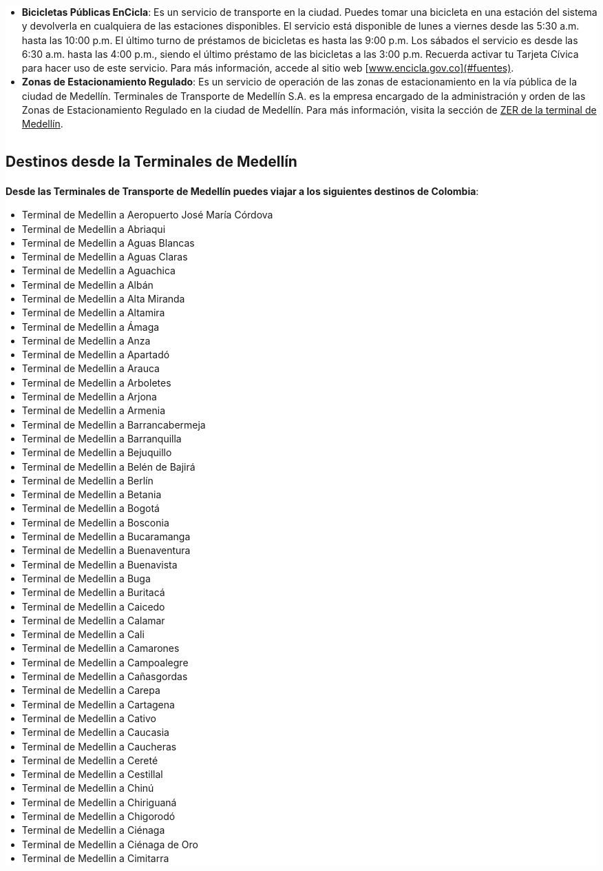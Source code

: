 * **Bicicletas Públicas EnCicla**: Es un servicio de transporte en la ciudad. Puedes tomar una bicicleta en una estación del sistema y devolverla en cualquiera de las estaciones disponibles. El servicio está disponible de lunes a viernes desde las 5:30 a.m. hasta las 10:00 p.m. El último turno de préstamos de bicicletas es hasta las 9:00 p.m. Los sábados el servicio es desde las 6:30 a.m. hasta las 4:00 p.m., siendo el último préstamo de las bicicletas a las 3:00 p.m. Recuerda activar tu Tarjeta Cívica para hacer uso de este servicio. Para más información, accede al sitio web [www.encicla.gov.co](#fuentes).
* **Zonas de Estacionamiento Regulado**: Es un servicio de operación de las zonas de estacionamiento en la vía pública de la ciudad de Medellín. Terminales de Transporte de Medellín S.A. es la empresa encargado de la administración y orden de las Zonas de Estacionamiento Regulado en la ciudad de Medellín. Para más información, visita la sección de [ZER de la terminal de Medellín](#fuentes).

## Destinos desde la Terminales de Medellín

**Desde las Terminales de Transporte de Medellín puedes viajar a los siguientes destinos de Colombia**:

* Terminal de Medellin a Aeropuerto José María Córdova
* Terminal de Medellin a Abriaqui
* Terminal de Medellin a Aguas Blancas
* Terminal de Medellin a Aguas Claras
* Terminal de Medellin a Aguachica
* Terminal de Medellin a Albán
* Terminal de Medellin a Alta Miranda
* Terminal de Medellin a Altamira
* Terminal de Medellin a Ámaga
* Terminal de Medellin a Anza
* Terminal de Medellin a Apartadó
* Terminal de Medellin a Arauca
* Terminal de Medellin a Arboletes
* Terminal de Medellin a Arjona
* Terminal de Medellin a Armenia
* Terminal de Medellin a Barrancabermeja
* Terminal de Medellin a Barranquilla
* Terminal de Medellin a Bejuquillo
* Terminal de Medellin a Belén de Bajirá
* Terminal de Medellin a Berlín
* Terminal de Medellin a Betania
* Terminal de Medellin a Bogotá
* Terminal de Medellin a Bosconia
* Terminal de Medellin a Bucaramanga
* Terminal de Medellin a Buenaventura
* Terminal de Medellin a Buenavista
* Terminal de Medellin a Buga
* Terminal de Medellin a Buritacá
* Terminal de Medellin a Caicedo
* Terminal de Medellin a Calamar
* Terminal de Medellin a Cali
* Terminal de Medellin a Camarones
* Terminal de Medellin a Campoalegre
* Terminal de Medellin a Cañasgordas
* Terminal de Medellin a Carepa
* Terminal de Medellin a Cartagena
* Terminal de Medellin a Cativo
* Terminal de Medellin a Caucasia
* Terminal de Medellin a Caucheras
* Terminal de Medellin a Cereté
* Terminal de Medellin a Cestillal
* Terminal de Medellin a Chinú
* Terminal de Medellin a Chiriguaná
* Terminal de Medellin a Chigorodó
* Terminal de Medellin a Ciénaga
* Terminal de Medellin a Ciénaga de Oro
* Terminal de Medellin a Cimitarra